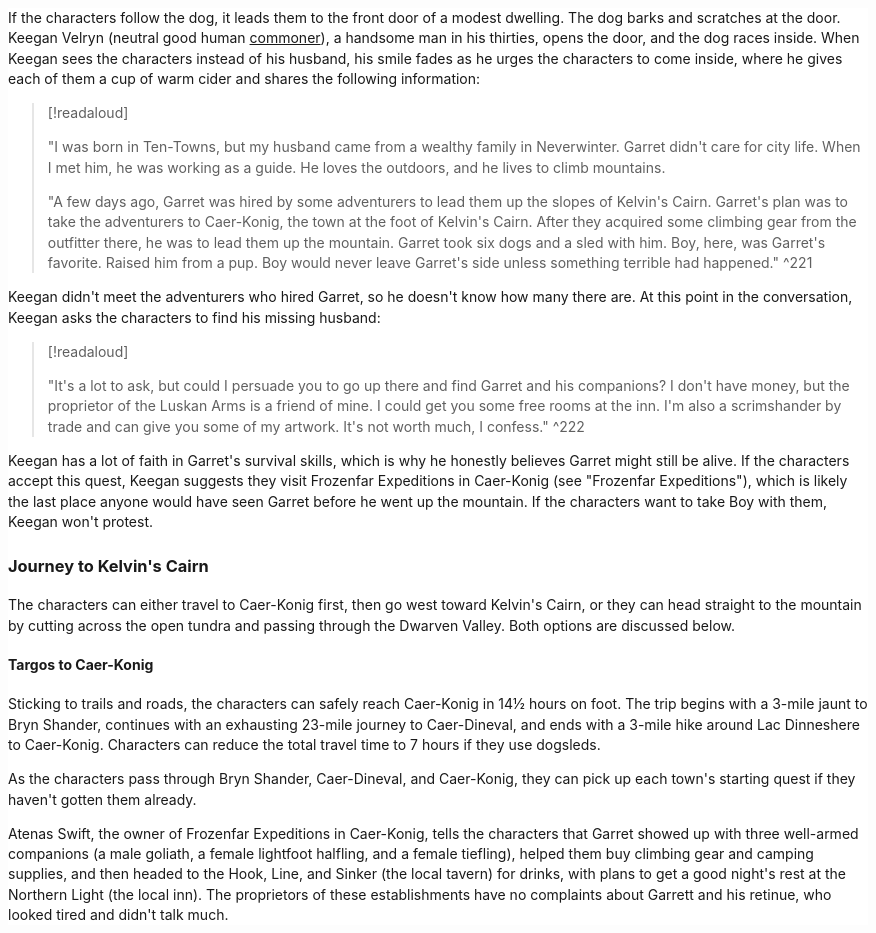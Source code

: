 If the characters follow the dog, it leads them to the front door of a modest dwelling. The dog barks and scratches at the door. Keegan Velryn (neutral good human [commoner](/3-Mechanics/CLI/bestiary/humanoid/commoner.md)), a handsome man in his thirties, opens the door, and the dog races inside. When Keegan sees the characters instead of his husband, his smile fades as he urges the characters to come inside, where he gives each of them a cup of warm cider and shares the following information:

> [!readaloud] 
> 
> "I was born in Ten-Towns, but my husband came from a wealthy family in Neverwinter. Garret didn't care for city life. When I met him, he was working as a guide. He loves the outdoors, and he lives to climb mountains.
> 
> "A few days ago, Garret was hired by some adventurers to lead them up the slopes of Kelvin's Cairn. Garret's plan was to take the adventurers to Caer-Konig, the town at the foot of Kelvin's Cairn. After they acquired some climbing gear from the outfitter there, he was to lead them up the mountain. Garret took six dogs and a sled with him. Boy, here, was Garret's favorite. Raised him from a pup. Boy would never leave Garret's side unless something terrible had happened."
^221

Keegan didn't meet the adventurers who hired Garret, so he doesn't know how many there are. At this point in the conversation, Keegan asks the characters to find his missing husband:

> [!readaloud] 
> 
> "It's a lot to ask, but could I persuade you to go up there and find Garret and his companions? I don't have money, but the proprietor of the Luskan Arms is a friend of mine. I could get you some free rooms at the inn. I'm also a scrimshander by trade and can give you some of my artwork. It's not worth much, I confess."
^222

Keegan has a lot of faith in Garret's survival skills, which is why he honestly believes Garret might still be alive. If the characters accept this quest, Keegan suggests they visit Frozenfar Expeditions in Caer-Konig (see "Frozenfar Expeditions"), which is likely the last place anyone would have seen Garret before he went up the mountain. If the characters want to take Boy with them, Keegan won't protest.

### Journey to Kelvin's Cairn

The characters can either travel to Caer-Konig first, then go west toward Kelvin's Cairn, or they can head straight to the mountain by cutting across the open tundra and passing through the Dwarven Valley. Both options are discussed below.

#### Targos to Caer-Konig

Sticking to trails and roads, the characters can safely reach Caer-Konig in 14½ hours on foot. The trip begins with a 3-mile jaunt to Bryn Shander, continues with an exhausting 23-mile journey to Caer-Dineval, and ends with a 3-mile hike around Lac Dinneshere to Caer-Konig. Characters can reduce the total travel time to 7 hours if they use dogsleds.

As the characters pass through Bryn Shander, Caer-Dineval, and Caer-Konig, they can pick up each town's starting quest if they haven't gotten them already.

Atenas Swift, the owner of Frozenfar Expeditions in Caer-Konig, tells the characters that Garret showed up with three well-armed companions (a male goliath, a female lightfoot halfling, and a female tiefling), helped them buy climbing gear and camping supplies, and then headed to the Hook, Line, and Sinker (the local tavern) for drinks, with plans to get a good night's rest at the Northern Light (the local inn). The proprietors of these establishments have no complaints about Garrett and his retinue, who looked tired and didn't talk much.
